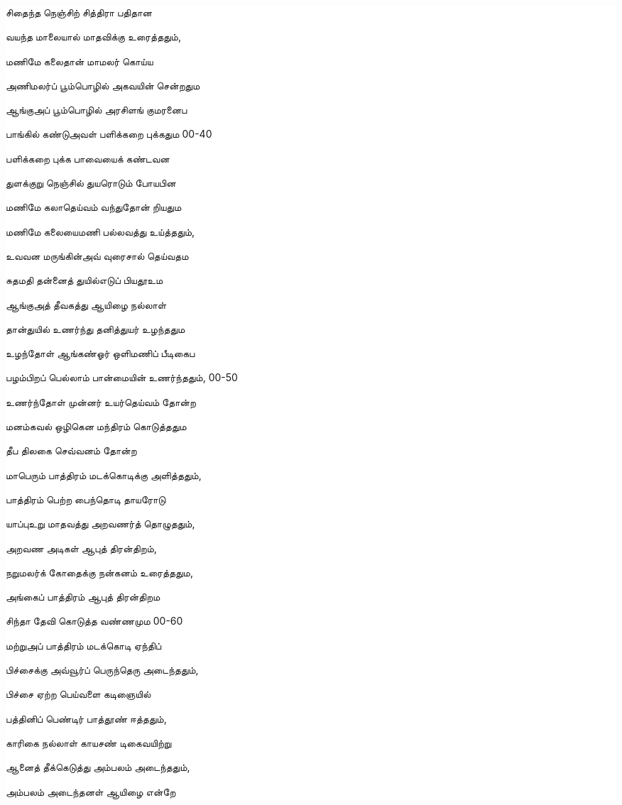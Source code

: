 சிதைந்த நெஞ்சிற் சித்திரா பதிதான  

வயந்த மாலையால் மாதவிக்கு உரைத்ததும்,  

மணிமே கலைதான் மாமலர் கொய்ய  

அணிமலர்ப் பூம்பொழில் அகவயின் சென்றதும  

ஆங்குஅப் பூம்பொழில் அரசிளங் குமரனைப  

பாங்கில் கண்டுஅவள் பளிக்கறை புக்கதும 00-40  

பளிக்கறை புக்க பாவையைக் கண்டவன  

துளக்குறு நெஞ்சில் துயரொடும் போயபின  

மணிமே கலாதெய்வம் வந்துதோன் றியதும  

மணிமே கலையைமணி பல்லவத்து உய்த்ததும்,  

உவவன மருங்கின்அவ் வுரைசால் தெய்வதம  

சுதமதி தன்னைத் துயில்எடுப் பியதூஉம  

ஆங்குஅத் தீவகத்து ஆயிழை நல்லாள்  

தான்துயில் உணர்ந்து தனித்துயர் உழந்ததும  

உழந்தோள் ஆங்கண்ஓர் ஒளிமணிப் பீடிகைப  

பழம்பிறப் பெல்லாம் பான்மையின் உணர்ந்ததும், 00-50  

உணர்ந்தோள் முன்னர் உயர்தெய்வம் தோன்ற  

மனம்கவல் ஒழிகென மந்திரம் கொடுத்ததும  

தீப திலகை செவ்வனம் தோன்ற  

மாபெரும் பாத்திரம் மடக்கொடிக்கு அளித்ததும்,  

பாத்திரம் பெற்ற பைந்தொடி தாயரோடு  

யாப்புஉறு மாதவத்து அறவணர்த் தொழுததும்,  

அறவண அடிகள் ஆபுத் திரன்திறம்,  

நறுமலர்க் கோதைக்கு நன்கனம் உரைத்ததும,  

அங்கைப் பாத்திரம் ஆபுத் திரன்திறம  

சிந்தா தேவி கொடுத்த வண்ணமும 00-60  

மற்றுஅப் பாத்திரம் மடக்கொடி ஏந்திப்  

பிச்சைக்கு அவ்வூர்ப் பெருந்தெரு அடைந்ததும்,  

பிச்சை ஏற்ற பெய்வளை கடிஞையில்  

பத்தினிப் பெண்டிர் பாத்தூண் ஈத்ததும்,  

காரிகை நல்லாள் காயசண் டிகைவயிற்று  

ஆனைத் தீக்கெடுத்து அம்பலம் அடைந்ததும்,  

அம்பலம் அடைந்தனள் ஆயிழை என்றே  
